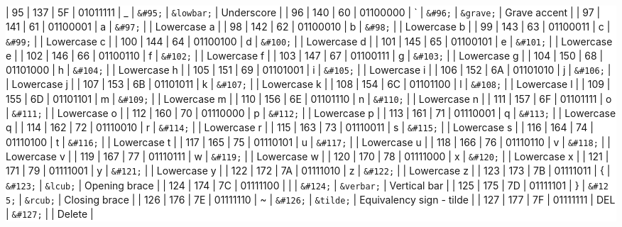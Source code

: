 | 95  | 137 | 5F  | 01011111 |   _    |     `&#95;` | `&lowbar;` | Underscore                             |
| 96  | 140 | 60  | 01100000 |   \`   |     `&#96;` |  `&grave;` | Grave accent                           |
| 97  | 141 | 61  | 01100001 |   a    |     `&#97;` |            | Lowercase a                            |
| 98  | 142 | 62  | 01100010 |   b    |     `&#98;` |            | Lowercase b                            |
| 99  | 143 | 63  | 01100011 |   c    |     `&#99;` |            | Lowercase c                            |
| 100 | 144 | 64  | 01100100 |   d    |    `&#100;` |            | Lowercase d                            |
| 101 | 145 | 65  | 01100101 |   e    |    `&#101;` |            | Lowercase e                            |
| 102 | 146 | 66  | 01100110 |   f    |    `&#102;` |            | Lowercase f                            |
| 103 | 147 | 67  | 01100111 |   g    |    `&#103;` |            | Lowercase g                            |
| 104 | 150 | 68  | 01101000 |   h    |    `&#104;` |            | Lowercase h                            |
| 105 | 151 | 69  | 01101001 |   i    |    `&#105;` |            | Lowercase i                            |
| 106 | 152 | 6A  | 01101010 |   j    |    `&#106;` |            | Lowercase j                            |
| 107 | 153 | 6B  | 01101011 |   k    |    `&#107;` |            | Lowercase k                            |
| 108 | 154 | 6C  | 01101100 |   l    |    `&#108;` |            | Lowercase l                            |
| 109 | 155 | 6D  | 01101101 |   m    |    `&#109;` |            | Lowercase m                            |
| 110 | 156 | 6E  | 01101110 |   n    |    `&#110;` |            | Lowercase n                            |
| 111 | 157 | 6F  | 01101111 |   o    |    `&#111;` |            | Lowercase o                            |
| 112 | 160 | 70  | 01110000 |   p    |    `&#112;` |            | Lowercase p                            |
| 113 | 161 | 71  | 01110001 |   q    |    `&#113;` |            | Lowercase q                            |
| 114 | 162 | 72  | 01110010 |   r    |    `&#114;` |            | Lowercase r                            |
| 115 | 163 | 73  | 01110011 |   s    |    `&#115;` |            | Lowercase s                            |
| 116 | 164 | 74  | 01110100 |   t    |    `&#116;` |            | Lowercase t                            |
| 117 | 165 | 75  | 01110101 |   u    |    `&#117;` |            | Lowercase u                            |
| 118 | 166 | 76  | 01110110 |   v    |    `&#118;` |            | Lowercase v                            |
| 119 | 167 | 77  | 01110111 |   w    |    `&#119;` |            | Lowercase w                            |
| 120 | 170 | 78  | 01111000 |   x    |    `&#120;` |            | Lowercase x                            |
| 121 | 171 | 79  | 01111001 |   y    |    `&#121;` |            | Lowercase y                            |
| 122 | 172 | 7A  | 01111010 |   z    |    `&#122;` |            | Lowercase z                            |
| 123 | 173 | 7B  | 01111011 |   {    |    `&#123;` |   `&lcub;` | Opening brace                          |
| 124 | 174 | 7C  | 01111100 |   \|   |    `&#124;` | `&verbar;` | Vertical bar                           |
| 125 | 175 | 7D  | 01111101 |   }    |    `&#125;` |   `&rcub;` | Closing brace                          |
| 126 | 176 | 7E  | 01111110 |   ~    |    `&#126;` |  `&tilde;` | Equivalency sign - tilde               |
| 127 | 177 | 7F  | 01111111 |  DEL   |    `&#127;` |            | Delete                                 |

